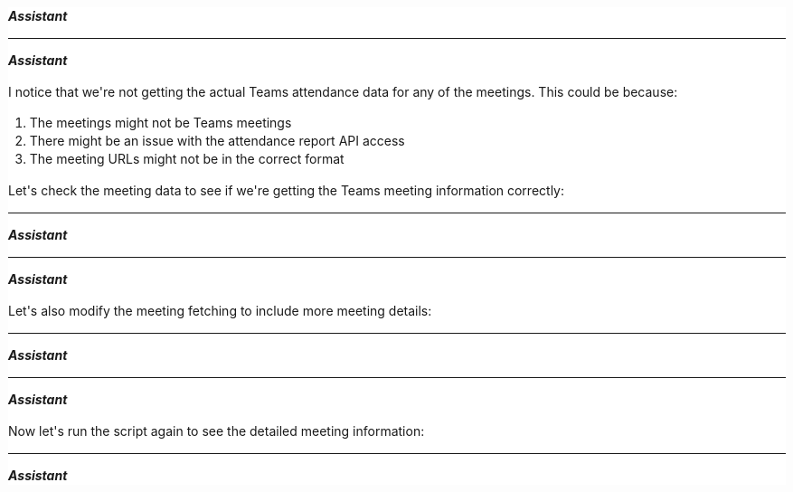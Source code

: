 _**Assistant**_



---

_**Assistant**_







I notice that we're not getting the actual Teams attendance data for any of the meetings. This could be because:

1. The meetings might not be Teams meetings
2. There might be an issue with the attendance report API access
3. The meeting URLs might not be in the correct format

Let's check the meeting data to see if we're getting the Teams meeting information correctly:

---

_**Assistant**_



---

_**Assistant**_











Let's also modify the meeting fetching to include more meeting details:

---

_**Assistant**_



---

_**Assistant**_















Now let's run the script again to see the detailed meeting information:

---

_**Assistant**_

